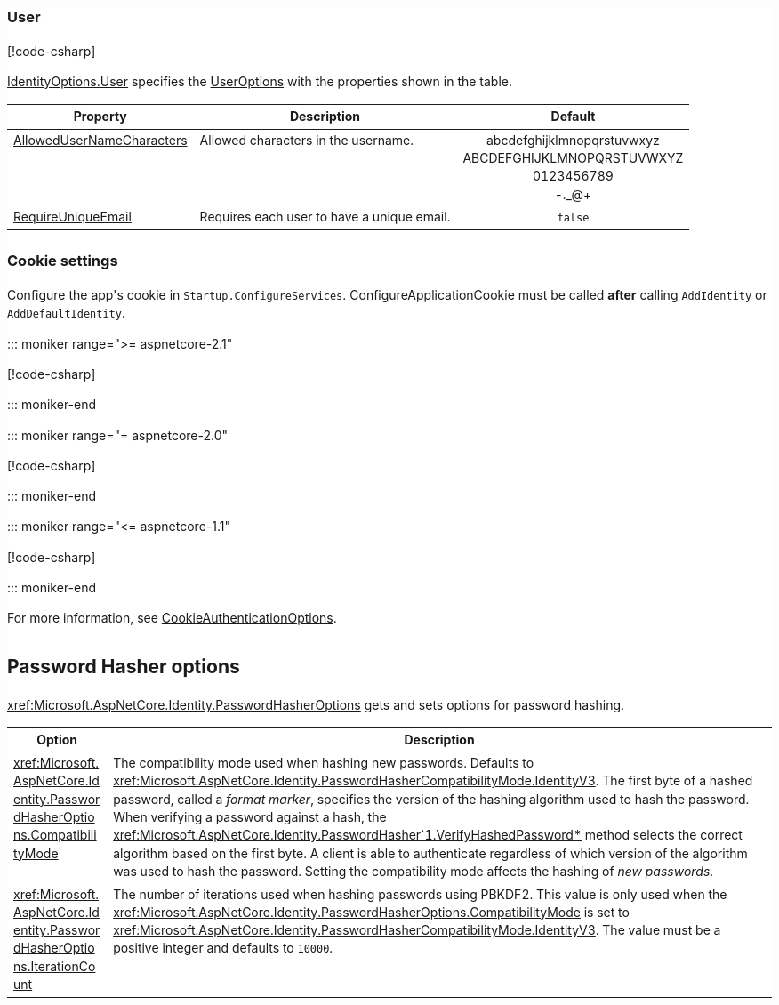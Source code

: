 ### User

[!code-csharp[](identity-configuration/sample/Startup.cs?name=snippet_user)]

[IdentityOptions.User](/dotnet/api/microsoft.aspnetcore.identity.identityoptions.user) specifies the [UserOptions](/dotnet/api/microsoft.aspnetcore.identity.useroptions) with the properties shown in the table.

| Property | Description | Default |
| -------- | ----------- | :-----: |
| [AllowedUserNameCharacters](/dotnet/api/microsoft.aspnetcore.identity.useroptions.allowedusernamecharacters) | Allowed characters in the username. | abcdefghijklmnopqrstuvwxyz<br>ABCDEFGHIJKLMNOPQRSTUVWXYZ<br>0123456789<br>-.\_@+ |
| [RequireUniqueEmail](/dotnet/api/microsoft.aspnetcore.identity.useroptions.requireuniqueemail) | Requires each user to have a unique email. | `false` |

### Cookie settings

Configure the app's cookie in `Startup.ConfigureServices`. [ConfigureApplicationCookie](/dotnet/api/microsoft.extensions.dependencyinjection.identityservicecollectionextensions.configureapplicationcookie#Microsoft_Extensions_DependencyInjection_IdentityServiceCollectionExtensions_ConfigureApplicationCookie_Microsoft_Extensions_DependencyInjection_IServiceCollection_System_Action_Microsoft_AspNetCore_Authentication_Cookies_CookieAuthenticationOptions__) must be called **after** calling `AddIdentity` or `AddDefaultIdentity`.

::: moniker range=">= aspnetcore-2.1"

[!code-csharp[](identity-configuration/sample/Startup.cs?name=snippet_cookie)]

::: moniker-end

::: moniker range="= aspnetcore-2.0"

[!code-csharp[](identity/sample/src/ASPNETv2-IdentityDemo-Configuration/Startup.cs?name=snippet_configurecookie)]

::: moniker-end

::: moniker range="<= aspnetcore-1.1"

[!code-csharp[](identity/sample/src/ASPNET-IdentityDemo-PrimaryKeysConfig/Startup.cs?range=58-59,72-80,84)]

::: moniker-end

For more information, see [CookieAuthenticationOptions](/dotnet/api/microsoft.aspnetcore.authentication.cookies.cookieauthenticationoptions).

## Password Hasher options

<xref:Microsoft.AspNetCore.Identity.PasswordHasherOptions> gets and sets options for password hashing.

| Option | Description |
| ------ | ----------- |
| <xref:Microsoft.AspNetCore.Identity.PasswordHasherOptions.CompatibilityMode> | The compatibility mode used when hashing new passwords. Defaults to <xref:Microsoft.AspNetCore.Identity.PasswordHasherCompatibilityMode.IdentityV3>. The first byte of a hashed password, called a *format marker*, specifies the version of the hashing algorithm used to hash the password. When verifying a password against a hash, the <xref:Microsoft.AspNetCore.Identity.PasswordHasher`1.VerifyHashedPassword*> method selects the correct algorithm based on the first byte. A client is able to authenticate regardless of which version of the algorithm was used to hash the password. Setting the compatibility mode affects the hashing of *new passwords*. |
| <xref:Microsoft.AspNetCore.Identity.PasswordHasherOptions.IterationCount> | The number of iterations used when hashing passwords using PBKDF2. This value is only used when the <xref:Microsoft.AspNetCore.Identity.PasswordHasherOptions.CompatibilityMode> is set to <xref:Microsoft.AspNetCore.Identity.PasswordHasherCompatibilityMode.IdentityV3>. The value must be a positive integer and defaults to `10000`. |
